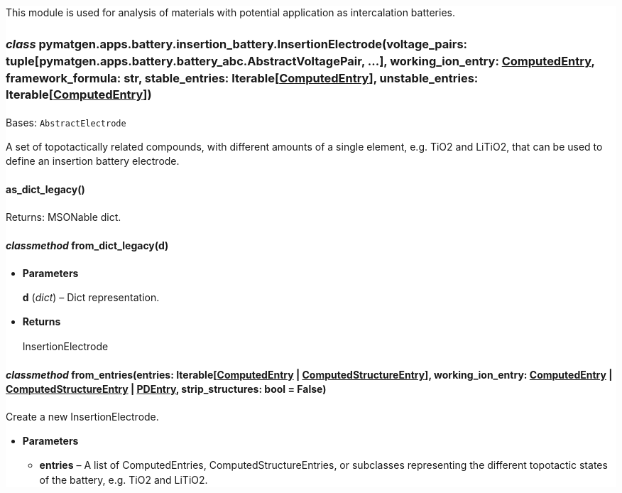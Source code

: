 This module is used for analysis of materials with potential application as
intercalation batteries.


### _class_ pymatgen.apps.battery.insertion_battery.InsertionElectrode(voltage_pairs: tuple[pymatgen.apps.battery.battery_abc.AbstractVoltagePair, ...], working_ion_entry: [ComputedEntry](pymatgen.entries.md#pymatgen.entries.computed_entries.ComputedEntry), framework_formula: str, stable_entries: Iterable[[ComputedEntry](pymatgen.entries.md#pymatgen.entries.computed_entries.ComputedEntry)], unstable_entries: Iterable[[ComputedEntry](pymatgen.entries.md#pymatgen.entries.computed_entries.ComputedEntry)])
Bases: `AbstractElectrode`

A set of topotactically related compounds, with different amounts of a
single element, e.g. TiO2 and LiTiO2, that can be used to define an
insertion battery electrode.


#### as_dict_legacy()
Returns: MSONable dict.


#### _classmethod_ from_dict_legacy(d)

* **Parameters**

    **d** (*dict*) – Dict representation.



* **Returns**

    InsertionElectrode



#### _classmethod_ from_entries(entries: Iterable[[ComputedEntry](pymatgen.entries.md#pymatgen.entries.computed_entries.ComputedEntry) | [ComputedStructureEntry](pymatgen.entries.md#pymatgen.entries.computed_entries.ComputedStructureEntry)], working_ion_entry: [ComputedEntry](pymatgen.entries.md#pymatgen.entries.computed_entries.ComputedEntry) | [ComputedStructureEntry](pymatgen.entries.md#pymatgen.entries.computed_entries.ComputedStructureEntry) | [PDEntry](pymatgen.analysis.md#pymatgen.analysis.phase_diagram.PDEntry), strip_structures: bool = False)
Create a new InsertionElectrode.


* **Parameters**


    * **entries** – A list of ComputedEntries, ComputedStructureEntries, or
    subclasses representing the different topotactic states
    of the battery, e.g. TiO2 and LiTiO2.

